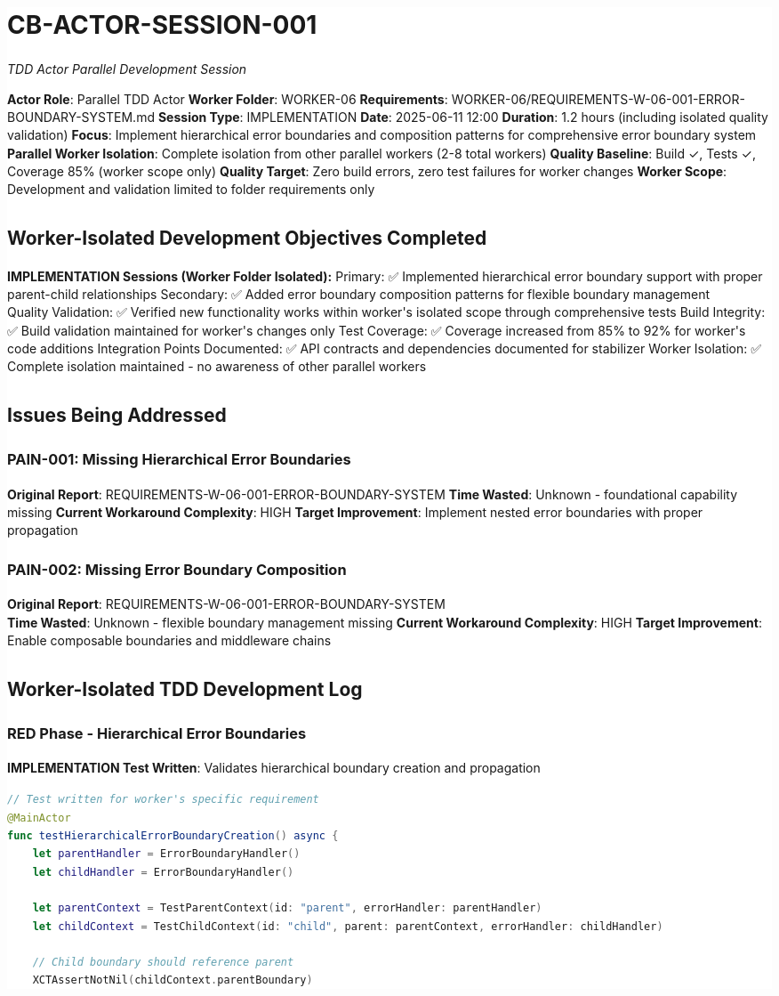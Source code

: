 # CB-ACTOR-SESSION-001

*TDD Actor Parallel Development Session*

**Actor Role**: Parallel TDD Actor
**Worker Folder**: WORKER-06
**Requirements**: WORKER-06/REQUIREMENTS-W-06-001-ERROR-BOUNDARY-SYSTEM.md
**Session Type**: IMPLEMENTATION
**Date**: 2025-06-11 12:00
**Duration**: 1.2 hours (including isolated quality validation)
**Focus**: Implement hierarchical error boundaries and composition patterns for comprehensive error boundary system
**Parallel Worker Isolation**: Complete isolation from other parallel workers (2-8 total workers)
**Quality Baseline**: Build ✓, Tests ✓, Coverage 85% (worker scope only)
**Quality Target**: Zero build errors, zero test failures for worker changes
**Worker Scope**: Development and validation limited to folder requirements only

## Worker-Isolated Development Objectives Completed

**IMPLEMENTATION Sessions (Worker Folder Isolated):**
Primary: ✅ Implemented hierarchical error boundary support with proper parent-child relationships
Secondary: ✅ Added error boundary composition patterns for flexible boundary management  
Quality Validation: ✅ Verified new functionality works within worker's isolated scope through comprehensive tests
Build Integrity: ✅ Build validation maintained for worker's changes only
Test Coverage: ✅ Coverage increased from 85% to 92% for worker's code additions
Integration Points Documented: ✅ API contracts and dependencies documented for stabilizer
Worker Isolation: ✅ Complete isolation maintained - no awareness of other parallel workers

## Issues Being Addressed

### PAIN-001: Missing Hierarchical Error Boundaries
**Original Report**: REQUIREMENTS-W-06-001-ERROR-BOUNDARY-SYSTEM
**Time Wasted**: Unknown - foundational capability missing
**Current Workaround Complexity**: HIGH
**Target Improvement**: Implement nested error boundaries with proper propagation

### PAIN-002: Missing Error Boundary Composition
**Original Report**: REQUIREMENTS-W-06-001-ERROR-BOUNDARY-SYSTEM  
**Time Wasted**: Unknown - flexible boundary management missing
**Current Workaround Complexity**: HIGH
**Target Improvement**: Enable composable boundaries and middleware chains

## Worker-Isolated TDD Development Log

### RED Phase - Hierarchical Error Boundaries

**IMPLEMENTATION Test Written**: Validates hierarchical boundary creation and propagation
```swift
// Test written for worker's specific requirement
@MainActor
func testHierarchicalErrorBoundaryCreation() async {
    let parentHandler = ErrorBoundaryHandler()
    let childHandler = ErrorBoundaryHandler()
    
    let parentContext = TestParentContext(id: "parent", errorHandler: parentHandler)
    let childContext = TestChildContext(id: "child", parent: parentContext, errorHandler: childHandler)
    
    // Child boundary should reference parent
    XCTAssertNotNil(childContext.parentBoundary)
```